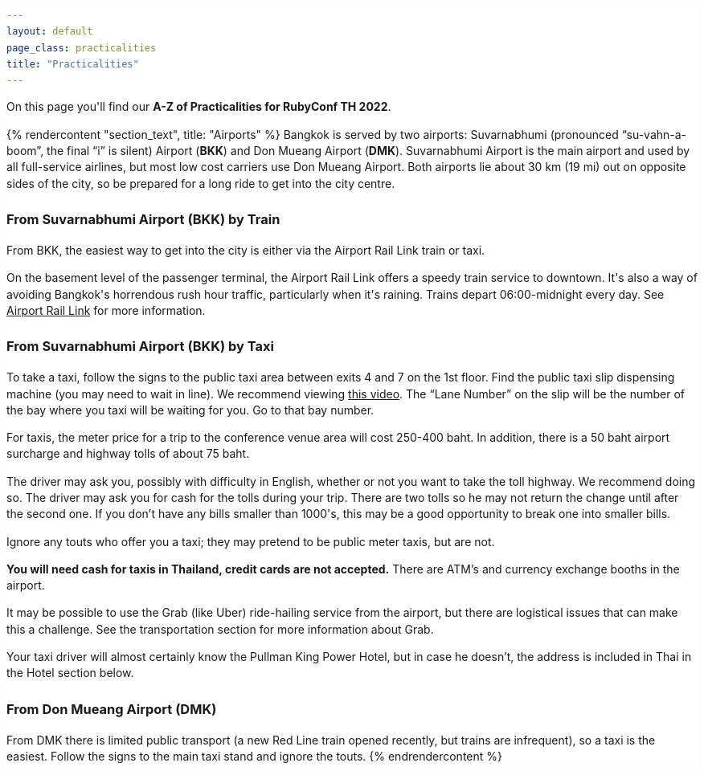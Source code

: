 ```yaml
---
layout: default
page_class: practicalities
title: "Practicalities"
---
```


On this page you'll find our __A-Z of Practicalities for RubyConf TH 2022__.

{% rendercontent "section_text", title: "Airports" %}
  Bangkok is served by two airports: Suvarnabhumi (pronounced “su-vahn-a-boom”, the final “i” is silent) Airport (__BKK__) and Don Mueang Airport (__DMK__). Suvarnabhumi Airport is the main airport and used by all full-service airlines, but most low cost carriers use Don Mueang Airport. Both airports lie about 30 km (19 mi) out on opposite sides of the city, so be prepared for a long ride to get into the city centre.

  ### From Suvarnabhumi Airport (BKK) by Train

  From BKK, the easiest way to get into the city is either via the Airport Rail Link train or taxi.

  On the basement level of the passenger terminal, the Airport Rail Link offers a speedy train service to downtown. It's also a way of avoiding Bangkok's horrendous rush hour traffic, particularly when it's raining. Trains depart 06:00-midnight every day. See [Airport Rail Link](http://www.bangkok.com/airport-rail-link.htm) for more information.

  ### From Suvarnabhumi Airport (BKK) by Taxi

  To take a taxi, follow the signs to the public taxi area between exits 4 and 7 on the 1st floor. Find the public taxi slip dispensing machine (you may need to wait in line). We recommend viewing [this video](`https://www.youtube.com/watch?v=yEWA8BoVXk8). The “Lane Number” on the slip will be the number of the bay where you taxi will be waiting for you. Go to that bay number.

  For taxis, the meter price for a trip to the conference venue area will cost 250-400 baht. In addition, there is a 50 baht airport surcharge and highway tolls of about 75 baht.

  The driver may ask you, possibly with difficulty in English, whether or not you want to take the toll highway. We recommend doing so. The driver may ask you for cash for the tolls during your trip. There are two tolls so he may not return the change until after the second one. If you don’t have any bills smaller than 1000's, this may be a good opportunity to break one into smaller bills.

  Ignore any touts who offer you a taxi; they may pretend to be public meter taxis, but are not. 

  __You will need cash for taxis in Thailand, credit cards are not accepted.__ There are ATM’s and currency exchange booths in the airport.

  It may be possible to use the Grab (like Uber) ride-hailing service from the airport, but there are logistical issues that can make this a challenge. See the transportation section for more information about Grab.

  Your taxi driver will almost certainly know the Pullman King Power Hotel, but in case he doesn’t, the address is included in Thai in the Hotel section below. 

  ### From Don Mueang Airport (DMK)

  From DMK there is limited public transport (a new Red Line train opened recently, but trains are infrequent), so a taxi is the easiest. Follow the signs to the main taxi stand and ignore the touts.
{% endrendercontent %}
